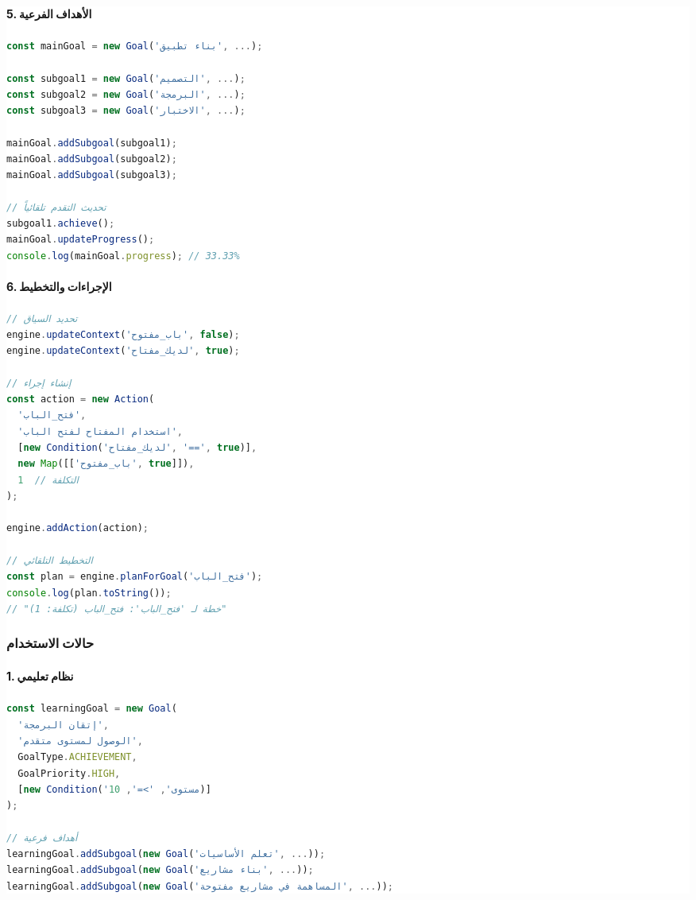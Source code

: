 #### 5. الأهداف الفرعية
```typescript
const mainGoal = new Goal('بناء تطبيق', ...);

const subgoal1 = new Goal('التصميم', ...);
const subgoal2 = new Goal('البرمجة', ...);
const subgoal3 = new Goal('الاختبار', ...);

mainGoal.addSubgoal(subgoal1);
mainGoal.addSubgoal(subgoal2);
mainGoal.addSubgoal(subgoal3);

// تحديث التقدم تلقائياً
subgoal1.achieve();
mainGoal.updateProgress();
console.log(mainGoal.progress); // 33.33%
```

#### 6. الإجراءات والتخطيط
```typescript
// تحديد السياق
engine.updateContext('باب_مفتوح', false);
engine.updateContext('لديك_مفتاح', true);

// إنشاء إجراء
const action = new Action(
  'فتح_الباب',
  'استخدام المفتاح لفتح الباب',
  [new Condition('لديك_مفتاح', '==', true)],
  new Map([['باب_مفتوح', true]]),
  1  // التكلفة
);

engine.addAction(action);

// التخطيط التلقائي
const plan = engine.planForGoal('فتح_الباب');
console.log(plan.toString());
// "خطة لـ 'فتح_الباب': فتح_الباب (تكلفة: 1)"
```

### حالات الاستخدام

#### 1. نظام تعليمي
```typescript
const learningGoal = new Goal(
  'إتقان البرمجة',
  'الوصول لمستوى متقدم',
  GoalType.ACHIEVEMENT,
  GoalPriority.HIGH,
  [new Condition('مستوى', '>=', 10)]
);

// أهداف فرعية
learningGoal.addSubgoal(new Goal('تعلم الأساسيات', ...));
learningGoal.addSubgoal(new Goal('بناء مشاريع', ...));
learningGoal.addSubgoal(new Goal('المساهمة في مشاريع مفتوحة', ...));
```
